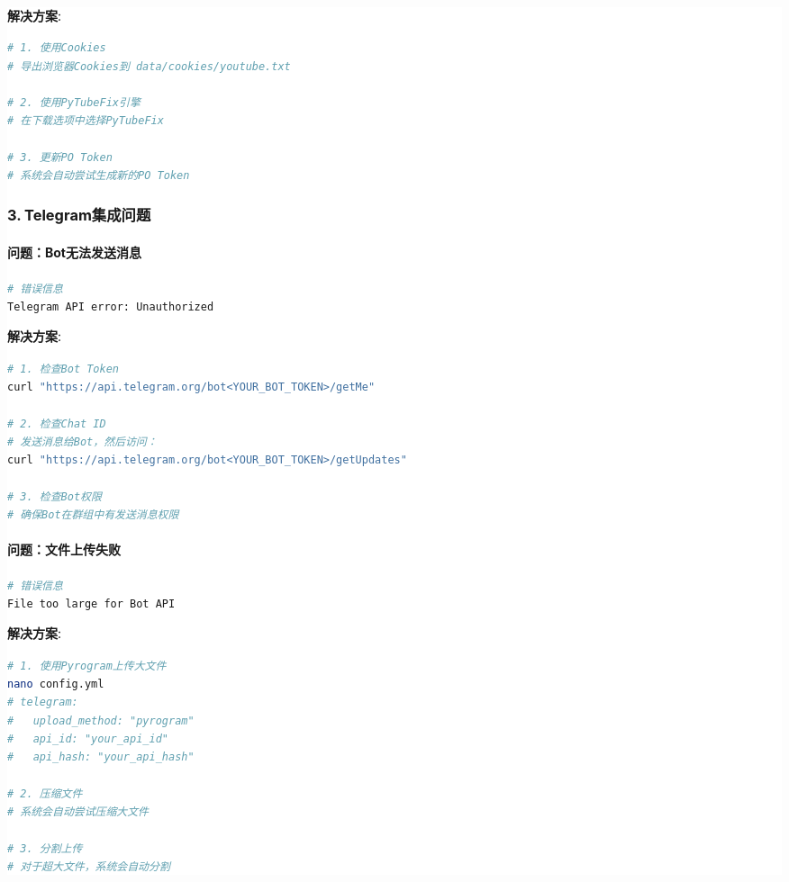 **解决方案**:
```bash
# 1. 使用Cookies
# 导出浏览器Cookies到 data/cookies/youtube.txt

# 2. 使用PyTubeFix引擎
# 在下载选项中选择PyTubeFix

# 3. 更新PO Token
# 系统会自动尝试生成新的PO Token
```

### 3. Telegram集成问题

#### 问题：Bot无法发送消息
```bash
# 错误信息
Telegram API error: Unauthorized
```

**解决方案**:
```bash
# 1. 检查Bot Token
curl "https://api.telegram.org/bot<YOUR_BOT_TOKEN>/getMe"

# 2. 检查Chat ID
# 发送消息给Bot，然后访问：
curl "https://api.telegram.org/bot<YOUR_BOT_TOKEN>/getUpdates"

# 3. 检查Bot权限
# 确保Bot在群组中有发送消息权限
```

#### 问题：文件上传失败
```bash
# 错误信息
File too large for Bot API
```

**解决方案**:
```bash
# 1. 使用Pyrogram上传大文件
nano config.yml
# telegram:
#   upload_method: "pyrogram"
#   api_id: "your_api_id"
#   api_hash: "your_api_hash"

# 2. 压缩文件
# 系统会自动尝试压缩大文件

# 3. 分割上传
# 对于超大文件，系统会自动分割
```
